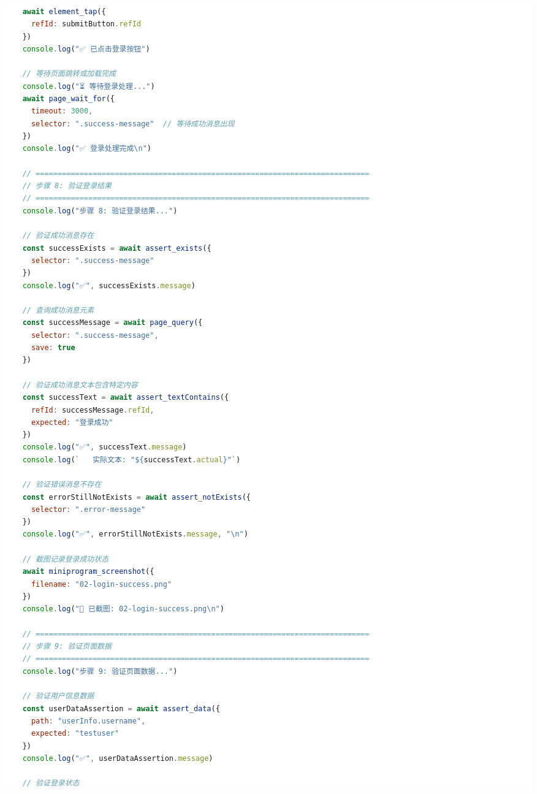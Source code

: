 ```javascript
    await element_tap({
      refId: submitButton.refId
    })
    console.log("✅ 已点击登录按钮")

    // 等待页面跳转或加载完成
    console.log("⏳ 等待登录处理...")
    await page_wait_for({
      timeout: 3000,
      selector: ".success-message"  // 等待成功消息出现
    })
    console.log("✅ 登录处理完成\n")

    // ============================================================================
    // 步骤 8: 验证登录结果
    // ============================================================================
    console.log("步骤 8: 验证登录结果...")

    // 验证成功消息存在
    const successExists = await assert_exists({
      selector: ".success-message"
    })
    console.log("✅", successExists.message)

    // 查询成功消息元素
    const successMessage = await page_query({
      selector: ".success-message",
      save: true
    })

    // 验证成功消息文本包含特定内容
    const successText = await assert_textContains({
      refId: successMessage.refId,
      expected: "登录成功"
    })
    console.log("✅", successText.message)
    console.log(`   实际文本: "${successText.actual}"`)

    // 验证错误消息不存在
    const errorStillNotExists = await assert_notExists({
      selector: ".error-message"
    })
    console.log("✅", errorStillNotExists.message, "\n")

    // 截图记录登录成功状态
    await miniprogram_screenshot({
      filename: "02-login-success.png"
    })
    console.log("📸 已截图: 02-login-success.png\n")

    // ============================================================================
    // 步骤 9: 验证页面数据
    // ============================================================================
    console.log("步骤 9: 验证页面数据...")

    // 验证用户信息数据
    const userDataAssertion = await assert_data({
      path: "userInfo.username",
      expected: "testuser"
    })
    console.log("✅", userDataAssertion.message)

    // 验证登录状态
```